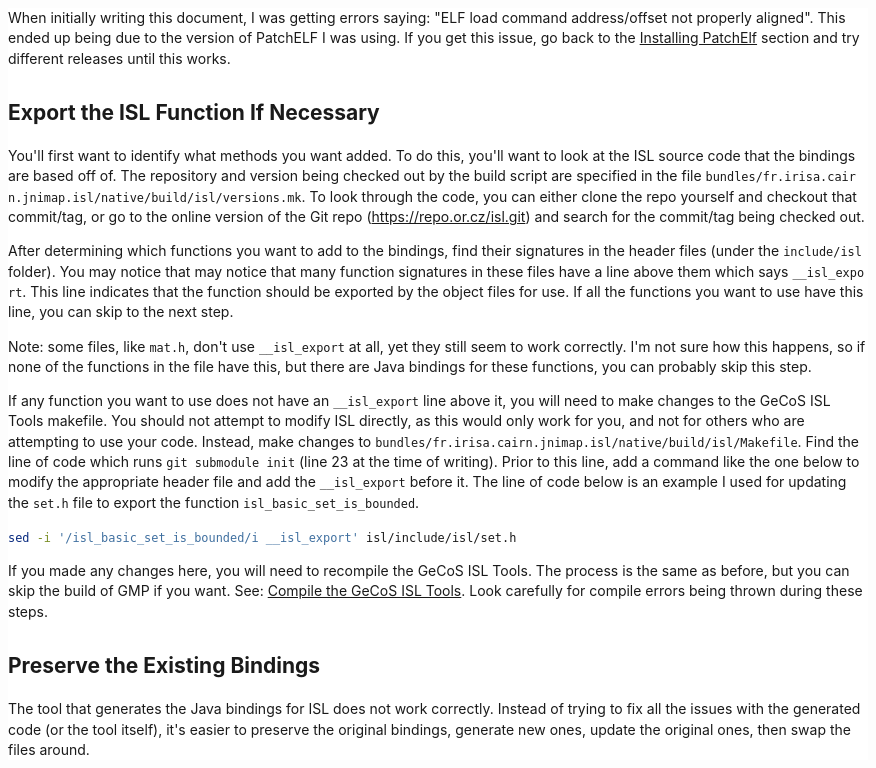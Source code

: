 When initially writing this document, I was getting errors saying:
"ELF load command address/offset not properly aligned".
This ended up being due to the version of PatchELF I was using.
If you get this issue, go back to the [Installing PatchElf](#installing-patchelf) section
and try different releases until this works.

## Export the ISL Function If Necessary
You'll first want to identify what methods you want added.
To do this, you'll want to look at the ISL source code that the bindings are based off of.
The repository and version being checked out by the build script are specified in the file
`bundles/fr.irisa.cairn.jnimap.isl/native/build/isl/versions.mk`.
To look through the code, you can either clone the repo yourself and checkout that commit/tag,
or go to the online version of the Git repo (https://repo.or.cz/isl.git)
and search for the commit/tag being checked out.

After determining which functions you want to add to the bindings,
find their signatures in the header files (under the `include/isl` folder).
You may notice that may notice that many function signatures in these files
have a line above them which says `__isl_export`.
This line indicates that the function should be exported by the object files for use.
If all the functions you want to use have this line, you can skip to the next step.

Note: some files, like `mat.h`, don't use `__isl_export` at all,
yet they still seem to work correctly.
I'm not sure how this happens, so if none of the functions in the file have this,
but there are Java bindings for these functions, you can probably skip this step.

If any function you want to use does not have an `__isl_export` line above it,
you will need to make changes to the GeCoS ISL Tools makefile.
You should not attempt to modify ISL directly, as this would only work for you,
and not for others who are attempting to use your code.
Instead, make changes to `bundles/fr.irisa.cairn.jnimap.isl/native/build/isl/Makefile`.
Find the line of code which runs `git submodule init` (line 23 at the time of writing).
Prior to this line, add a command like the one below to modify the appropriate
header file and add the `__isl_export` before it.
The line of code below is an example I used for updating the `set.h` file
to export the function `isl_basic_set_is_bounded`.

```bash
sed -i '/isl_basic_set_is_bounded/i __isl_export' isl/include/isl/set.h
```

If you made any changes here, you will need to recompile the GeCoS ISL Tools.
The process is the same as before, but you can skip the build of GMP if you want.
See: [Compile the GeCoS ISL Tools](#compile-the-gecos-isl-tools).
Look carefully for compile errors being thrown during these steps.

## Preserve the Existing Bindings
The tool that generates the Java bindings for ISL does not work correctly.
Instead of trying to fix all the issues with the generated code (or the tool itself),
it's easier to preserve the original bindings, generate new ones,
update the original ones, then swap the files around.

